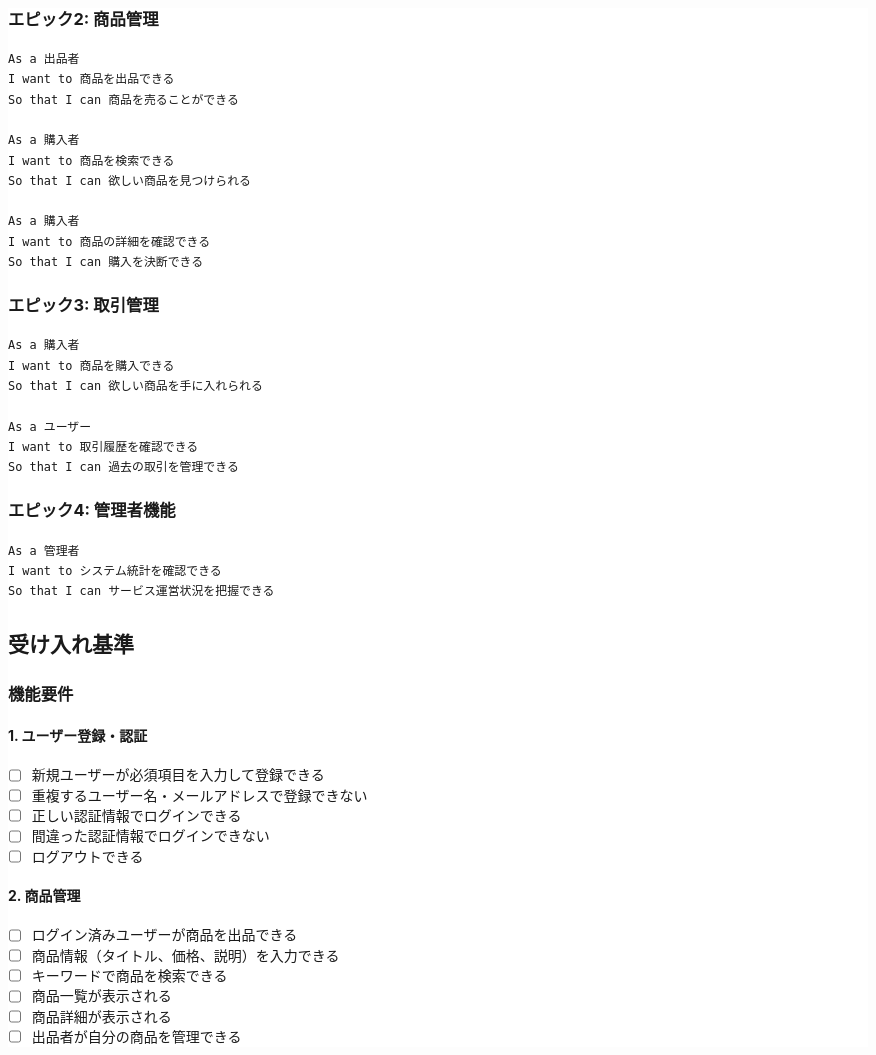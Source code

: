 ### エピック2: 商品管理
```
As a 出品者
I want to 商品を出品できる
So that I can 商品を売ることができる

As a 購入者
I want to 商品を検索できる
So that I can 欲しい商品を見つけられる

As a 購入者
I want to 商品の詳細を確認できる
So that I can 購入を決断できる
```

### エピック3: 取引管理
```
As a 購入者
I want to 商品を購入できる
So that I can 欲しい商品を手に入れられる

As a ユーザー
I want to 取引履歴を確認できる
So that I can 過去の取引を管理できる
```

### エピック4: 管理者機能
```
As a 管理者
I want to システム統計を確認できる
So that I can サービス運営状況を把握できる
```

## 受け入れ基準

### 機能要件

#### 1. ユーザー登録・認証
- [ ] 新規ユーザーが必須項目を入力して登録できる
- [ ] 重複するユーザー名・メールアドレスで登録できない
- [ ] 正しい認証情報でログインできる
- [ ] 間違った認証情報でログインできない
- [ ] ログアウトできる

#### 2. 商品管理
- [ ] ログイン済みユーザーが商品を出品できる
- [ ] 商品情報（タイトル、価格、説明）を入力できる
- [ ] キーワードで商品を検索できる
- [ ] 商品一覧が表示される
- [ ] 商品詳細が表示される
- [ ] 出品者が自分の商品を管理できる
